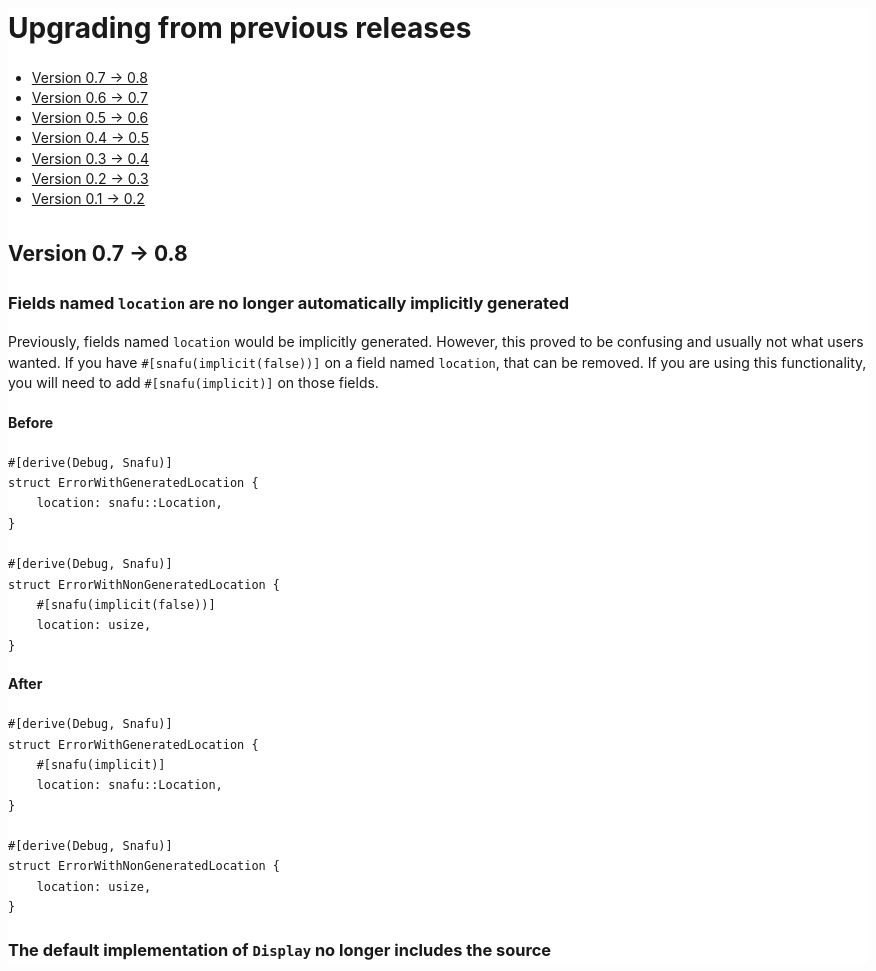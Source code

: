 # Upgrading from previous releases

- [Version 0.7 → 0.8](#version-07--08)
- [Version 0.6 → 0.7](#version-06--07)
- [Version 0.5 → 0.6](#version-05--06)
- [Version 0.4 → 0.5](#version-04--05)
- [Version 0.3 → 0.4](#version-03--04)
- [Version 0.2 → 0.3](#version-02--03)
- [Version 0.1 → 0.2](#version-01--02)

## Version 0.7 → 0.8

### Fields named `location` are no longer automatically implicitly generated

Previously, fields named `location` would be implicitly
generated. However, this proved to be confusing and usually not what
users wanted. If you have `#[snafu(implicit(false))]` on a field named
`location`, that can be removed. If you are using this functionality,
you will need to add `#[snafu(implicit)]` on those fields.

#### Before

```rust,ignore
#[derive(Debug, Snafu)]
struct ErrorWithGeneratedLocation {
    location: snafu::Location,
}

#[derive(Debug, Snafu)]
struct ErrorWithNonGeneratedLocation {
    #[snafu(implicit(false))]
    location: usize,
}
```

#### After

```rust,ignore
#[derive(Debug, Snafu)]
struct ErrorWithGeneratedLocation {
    #[snafu(implicit)]
    location: snafu::Location,
}

#[derive(Debug, Snafu)]
struct ErrorWithNonGeneratedLocation {
    location: usize,
}
```

### The default implementation of `Display` no longer includes the source


[guideline]: https://blog.rust-lang.org/inside-rust/2021/07/01/What-the-error-handling-project-group-is-working-towards.html#guidelines-for-implementing-displayfmt-and-errorsource
[snafu-upgrade-assistant]: https://github.com/shepmaster/snafu-upgrade-assistant
[oops]: https://github.com/rust-lang/rust/pull/58899